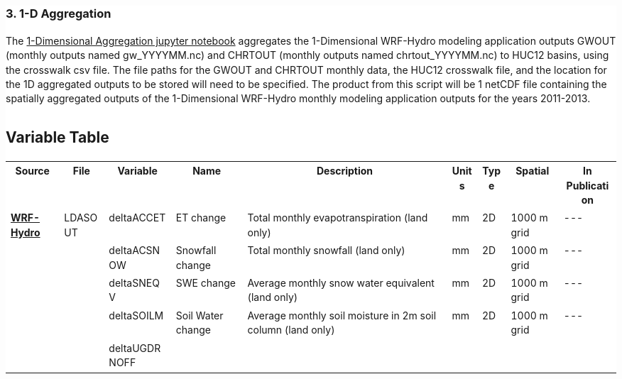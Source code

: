 ### 3. 1-D Aggregation
The [1-Dimensional Aggregation jupyter notebook](02_Spatial_Aggregation/02_1D_spatial_aggregation.ipynb) aggregates the 1-Dimensional WRF-Hydro modeling application outputs GWOUT (monthly outputs named gw_YYYYMM.nc) and CHRTOUT (monthly outputs named chrtout_YYYYMM.nc) to HUC12 basins, using the crosswalk csv file. The file paths for the GWOUT and CHRTOUT monthly data, the HUC12 crosswalk file, and the location for the 1D aggregated outputs to be stored will need to be specified. The product from this script will be 1 netCDF file containing the spatially aggregated outputs of the 1-Dimensional WRF-Hydro monthly modeling application outputs for the years 2011-2013.

## Variable Table
<table>
  <tr>
    <th>Source</th>
    <th>File</th>
    <th>Variable</th>
    <th>Name</th>
    <th>Description</th>
    <th>Units</th>
    <th>Type</th>
    <th>Spatial</th>
    <th>In Publication</th>
  </tr>
  <tr>
    <td rowspan="19"><a href="#WRF-Hydro"><b>WRF-Hydro</b></a></td>
    <td rowspan="12">LDASOUT</td>
    <td>deltaACCET</td>
    <td>ET change</td>
    <td>Total monthly evapotranspiration (land only)</td>
    <td>mm</td>
    <td>2D</td>
    <td>1000 m grid</td>
    <td>---</td>
  </tr>
  <tr>
    <td>deltaACSNOW</td>
    <td>Snowfall change</td>
    <td>Total monthly snowfall (land only)</td>
    <td>mm</td>
    <td>2D</td>
    <td>1000 m grid</td>
    <td>---</td>
  </tr>
  <tr>
    <td>deltaSNEQV</td>
    <td>SWE change</td>
    <td>Average monthly snow water equivalent (land only)</td>
    <td>mm</td>    
    <td>2D</td>
    <td>1000 m grid</td>
    <td>---</td>      
  </tr>
  <tr>
    <td>deltaSOILM</td>
    <td>Soil Water change</td>
    <td>Average monthly soil moisture in 2m soil column (land only)</td>
    <td>mm</td>
    <td>2D</td>
    <td>1000 m grid</td>
    <td>---</td>      
  </tr>
  <tr>
    <td>deltaUGDRNOFF</td>